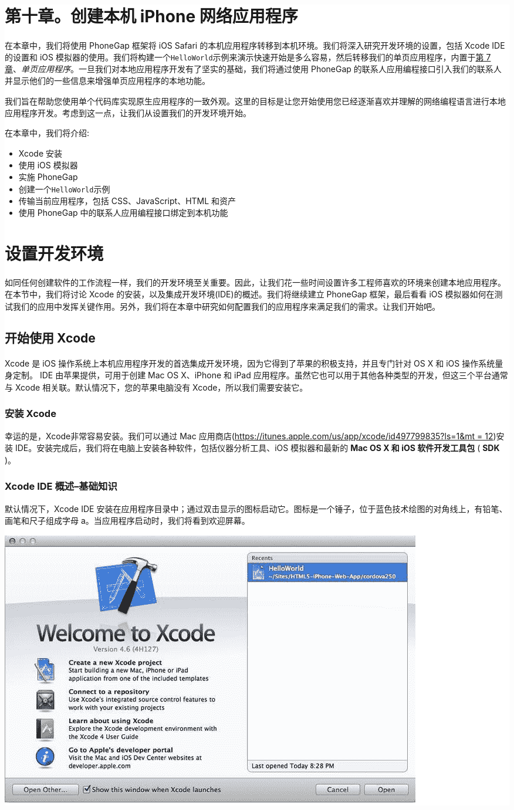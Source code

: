 # 第十章。创建本机 iPhone 网络应用程序

在本章中，我们将使用 PhoneGap 框架将 iOS Safari 的本机应用程序转移到本机环境。我们将深入研究开发环境的设置，包括 Xcode IDE 的设置和 iOS 模拟器的使用。我们将构建一个`HelloWorld`示例来演示快速开始是多么容易，然后转移我们的单页应用程序，内置于[第 7 章](07.html "Chapter 7. One-page Applications")、*单页应用程序*。一旦我们对本地应用程序开发有了坚实的基础，我们将通过使用 PhoneGap 的联系人应用编程接口引入我们的联系人并显示他们的一些信息来增强单页应用程序的本地功能。

我们旨在帮助您使用单个代码库实现原生应用程序的一致外观。这里的目标是让您开始使用您已经逐渐喜欢并理解的网络编程语言进行本地应用程序开发。考虑到这一点，让我们从设置我们的开发环境开始。

在本章中，我们将介绍:

*   Xcode 安装
*   使用 iOS 模拟器
*   实施 PhoneGap
*   创建一个`HelloWorld`示例
*   传输当前应用程序，包括 CSS、JavaScript、HTML 和资产
*   使用 PhoneGap 中的联系人应用编程接口绑定到本机功能

# 设置开发环境

如同任何创建软件的工作流程一样，我们的开发环境至关重要。因此，让我们花一些时间设置许多工程师喜欢的环境来创建本地应用程序。在本节中，我们将讨论 Xcode 的安装，以及集成开发环境(IDE)的概述。我们将继续建立 PhoneGap 框架，最后看看 iOS 模拟器如何在测试我们的应用中发挥关键作用。另外，我们将在本章中研究如何配置我们的应用程序来满足我们的需求。让我们开始吧。

## 开始使用 Xcode

Xcode 是 iOS 操作系统上本机应用程序开发的首选集成开发环境，因为它得到了苹果的积极支持，并且专门针对 OS X 和 iOS 操作系统量身定制。 IDE 由苹果提供，可用于创建 Mac OS X、iPhone 和 iPad 应用程序。虽然它也可以用于其他各种类型的开发，但这三个平台通常与 Xcode 相关联。默认情况下，您的苹果电脑没有 Xcode，所以我们需要安装它。

### 安装 Xcode

幸运的是，Xcode非常容易安装。我们可以通过 Mac 应用商店([https://itunes.apple.com/us/app/xcode/id497799835?ls=1&mt = 12](https://itunes.apple.com/us/app/xcode/id497799835?ls=1&mt=12))安装 IDE。安装完成后，我们将在电脑上安装各种软件，包括仪器分析工具、iOS 模拟器和最新的 **Mac OS X 和 iOS 软件开发工具包** ( **SDK** )。

### Xcode IDE 概述–基础知识

默认情况下，Xcode IDE 安装在应用程序目录中；通过双击显示的图标启动它。图标是一个锤子，位于蓝色技术绘图的对角线上，有铅笔、画笔和尺子组成字母 a。当应用程序启动时，我们将看到欢迎屏幕。

![Xcode IDE overview – the basics](img/1024OT_10_01.jpg)
